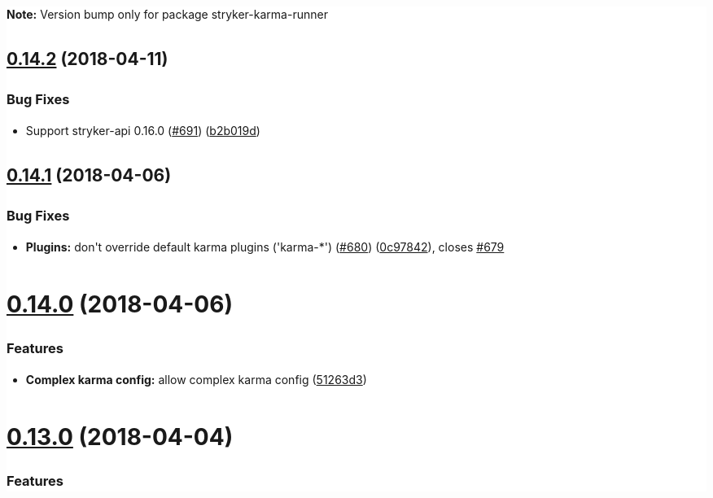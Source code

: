 


**Note:** Version bump only for package stryker-karma-runner

<a name="0.14.2"></a>
## [0.14.2](https://github.io/stryker-mutator/stryker/compare/stryker-karma-runner@0.14.1...stryker-karma-runner@0.14.2) (2018-04-11)


### Bug Fixes

* Support stryker-api 0.16.0 ([#691](https://github.io/stryker-mutator/stryker/issues/691)) ([b2b019d](https://github.io/stryker-mutator/stryker/commit/b2b019d))




<a name="0.14.1"></a>
## [0.14.1](https://github.io/stryker-mutator/stryker/compare/stryker-karma-runner@0.14.0...stryker-karma-runner@0.14.1) (2018-04-06)


### Bug Fixes

* **Plugins:** don't override default karma plugins ('karma-*') ([#680](https://github.io/stryker-mutator/stryker/issues/680)) ([0c97842](https://github.io/stryker-mutator/stryker/commit/0c97842)), closes [#679](https://github.io/stryker-mutator/stryker/issues/679)




<a name="0.14.0"></a>
# [0.14.0](https://github.io/stryker-mutator/stryker/compare/stryker-karma-runner@0.13.0...stryker-karma-runner@0.14.0) (2018-04-06)


### Features

* **Complex karma config:** allow complex karma config ([51263d3](https://github.io/stryker-mutator/stryker/commit/51263d3))




<a name="0.13.0"></a>
# [0.13.0](https://github.io/stryker-mutator/stryker/compare/stryker-karma-runner@0.12.5...stryker-karma-runner@0.13.0) (2018-04-04)


### Features
